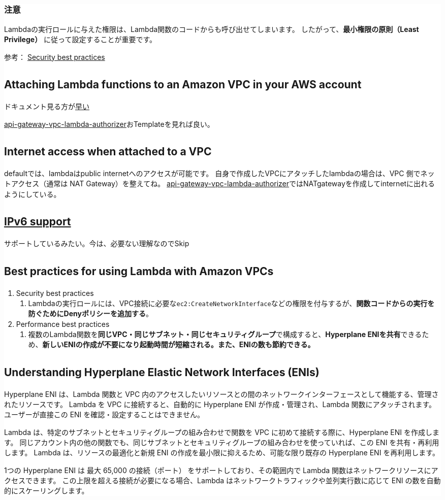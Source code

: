 
### 注意

Lambdaの実行ロールに与えた権限は、Lambda関数のコードからも呼び出せてしまいます。
したがって、**最小権限の原則（Least Privilege）** に従って設定することが重要です。

参考：
[Security best practices](https://docs.aws.amazon.com/lambda/latest/dg/configuration-vpc.html#configuration-vpc-best-practice-security)

## Attaching Lambda functions to an Amazon VPC in your AWS account

ドキュメント見る方が[早い](https://docs.aws.amazon.com/lambda/latest/dg/configuration-vpc.html#configuration-vpc-attaching)

[api-gateway-vpc-lambda-authorizer](https://github.com/YamazakiNorihito/AWS-CloudFormation/tree/main/api-gateway-vpc-lambda-authorizer)おTemplateを見れば良い。

## Internet access when attached to a VPC

defaultでは、lambdaはpublic internetへのアクセスが可能です。
自身で作成したVPCにアタッチしたlambdaの場合は、VPC 側でネットアクセス（通常は NAT Gateway）を整えてね。
[api-gateway-vpc-lambda-authorizer](https://github.com/YamazakiNorihito/AWS-CloudFormation/tree/main/api-gateway-vpc-lambda-authorizer)ではNATgatewayを作成してinternetに出れるようにしている。

## [IPv6 support](https://docs.aws.amazon.com/lambda/latest/dg/configuration-vpc.html#configuration-vpc-ipv6)

サポートしているみたい。今は、必要ない理解なのでSkip

## Best practices for using Lambda with Amazon VPCs

1. Security best practices  
   1. Lambdaの実行ロールには、VPC接続に必要な`ec2:CreateNetworkInterface`などの権限を付与するが、**関数コードからの実行を防ぐためにDenyポリシーを追加する**。
2. Performance best practices  
   1. 複数のLambda関数を**同じVPC・同じサブネット・同じセキュリティグループ**で構成すると、**Hyperplane ENIを共有**できるため、**新しいENIの作成が不要になり起動時間が短縮される。また、ENIの数も節約できる。**

## Understanding Hyperplane Elastic Network Interfaces (ENIs)

Hyperplane ENI は、Lambda 関数と VPC 内のアクセスしたいリソースとの間のネットワークインターフェースとして機能する、管理されたリソースです。
Lambda を VPC に接続すると、自動的に Hyperplane ENI が作成・管理され、Lambda 関数にアタッチされます。
ユーザーが直接この ENI を確認・設定することはできません。

Lambda は、特定のサブネットとセキュリティグループの組み合わせで関数を VPC に初めて接続する際に、Hyperplane ENI を作成します。
同じアカウント内の他の関数でも、同じサブネットとセキュリティグループの組み合わせを使っていれば、この ENI を共有・再利用します。
Lambda は、リソースの最適化と新規 ENI の作成を最小限に抑えるため、可能な限り既存の Hyperplane ENI を再利用します。

1つの Hyperplane ENI は 最大 65,000 の接続（ポート） をサポートしており、その範囲内で Lambda 関数はネットワークリソースにアクセスできます。
この上限を超える接続が必要になる場合、Lambda はネットワークトラフィックや並列実行数に応じて ENI の数を自動的にスケーリングします。

